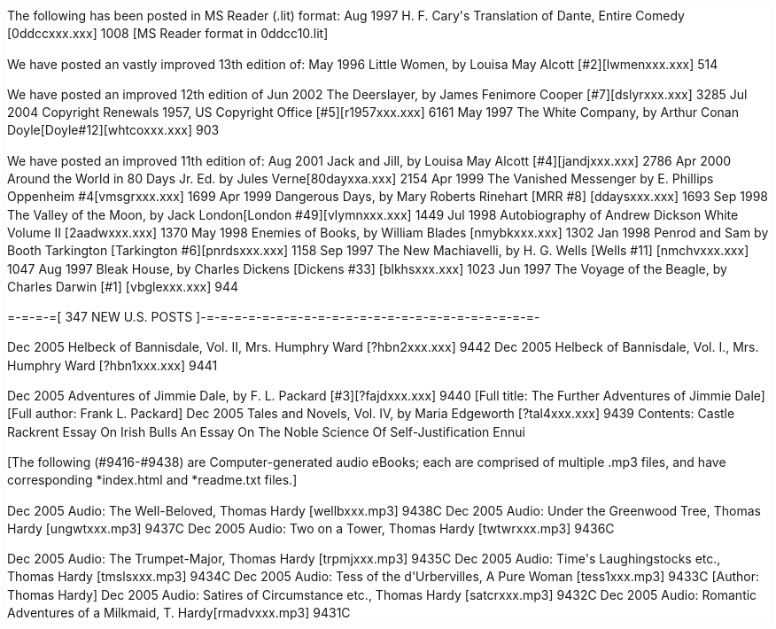 The following has been posted in MS Reader (.lit) format:
Aug 1997 H. F. Cary's Translation of Dante, Entire Comedy  [0ddccxxx.xxx] 1008
[MS Reader format in 0ddcc10.lit]

We have posted an vastly improved 13th edition of:
May 1996 Little Women, by Louisa May Alcott            [#2][lwmenxxx.xxx]  514

We have posted an improved 12th edition of
Jun 2002 The Deerslayer, by James Fenimore Cooper      [#7][dslyrxxx.xxx] 3285
Jul 2004 Copyright Renewals 1957, US Copyright Office  [#5][r1957xxx.xxx] 6161
May 1997 The White Company, by Arthur Conan Doyle[Doyle#12][whtcoxxx.xxx]  903

We have posted an improved 11th edition of:
Aug 2001 Jack and Jill, by Louisa May Alcott           [#4][jandjxxx.xxx] 2786
Apr 2000 Around the World in 80 Days Jr. Ed. by Jules Verne[80dayxxa.xxx] 2154
Apr 1999 The Vanished Messenger by E. Phillips Oppenheim #4[vmsgrxxx.xxx] 1699
Apr 1999 Dangerous Days, by Mary Roberts Rinehart [MRR #8] [ddaysxxx.xxx] 1693
Sep 1998 The Valley of the Moon, by Jack London[London #49][vlymnxxx.xxx] 1449
Jul 1998 Autobiography of Andrew Dickson White  Volume II  [2aadwxxx.xxx] 1370
May 1998 Enemies of Books, by William Blades               [nmybkxxx.xxx] 1302
Jan 1998 Penrod and Sam by Booth Tarkington [Tarkington #6][pnrdsxxx.xxx] 1158
Sep 1997 The New Machiavelli, by H. G. Wells  [Wells #11]  [nmchvxxx.xxx] 1047
Aug 1997 Bleak House, by Charles Dickens  [Dickens #33]    [blkhsxxx.xxx] 1023
Jun 1997 The Voyage of the Beagle, by Charles Darwin [#1]  [vbglexxx.xxx]  944


=-=-=-=[ 347 NEW U.S. POSTS ]-=-=-=-=-=-=-=-=-=-=-=-=-=-=-=-=-=-=-=-=-=-=-=-=-

Dec 2005 Helbeck of Bannisdale, Vol. II, Mrs. Humphry Ward [?hbn2xxx.xxx] 9442
Dec 2005 Helbeck of Bannisdale, Vol. I., Mrs. Humphry Ward [?hbn1xxx.xxx] 9441

Dec 2005 Adventures of Jimmie Dale, by F. L. Packard   [#3][?fajdxxx.xxx] 9440
[Full title: The Further Adventures of Jimmie Dale]
[Full author: Frank L. Packard]
Dec 2005 Tales and Novels, Vol. IV, by Maria Edgeworth     [?tal4xxx.xxx] 9439
  Contents:
    Castle Rackrent
    Essay On Irish Bulls
    An Essay On The Noble Science Of Self-Justification
    Ennui

[The following (#9416-#9438) are Computer-generated audio eBooks; each are
 comprised of multiple .mp3 files, and have corresponding *index.html and
 *readme.txt files.]

Dec 2005 Audio: The Well-Beloved, Thomas Hardy             [wellbxxx.mp3] 9438C
Dec 2005 Audio: Under the Greenwood Tree, Thomas Hardy     [ungwtxxx.mp3] 9437C
Dec 2005 Audio: Two on a Tower, Thomas Hardy               [twtwrxxx.mp3] 9436C

Dec 2005 Audio: The Trumpet-Major, Thomas Hardy            [trpmjxxx.mp3] 9435C
Dec 2005 Audio: Time's Laughingstocks etc., Thomas Hardy   [tmslsxxx.mp3] 9434C
Dec 2005 Audio: Tess of the d'Urbervilles, A Pure Woman    [tess1xxx.mp3] 9433C
[Author:  Thomas Hardy]
Dec 2005 Audio: Satires of Circumstance etc., Thomas Hardy [satcrxxx.mp3] 9432C
Dec 2005 Audio: Romantic Adventures of a Milkmaid, T. Hardy[rmadvxxx.mp3] 9431C
